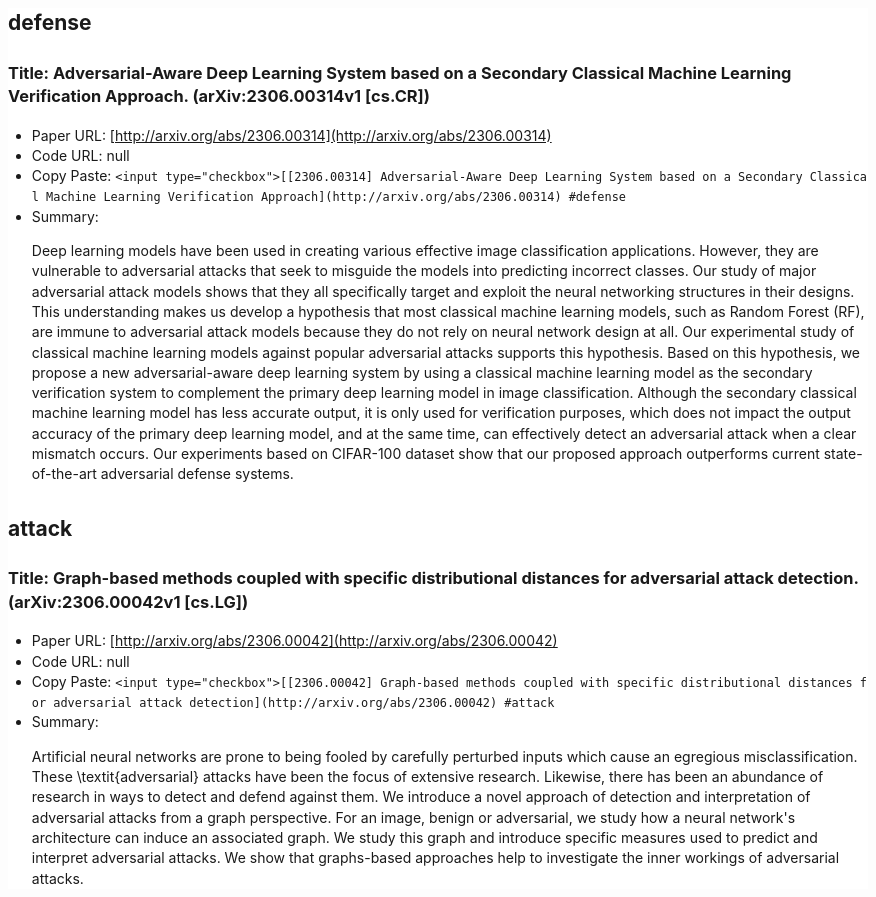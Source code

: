 ## defense
### Title: Adversarial-Aware Deep Learning System based on a Secondary Classical Machine Learning Verification Approach. (arXiv:2306.00314v1 [cs.CR])
* Paper URL: [http://arxiv.org/abs/2306.00314](http://arxiv.org/abs/2306.00314)
* Code URL: null
* Copy Paste: `<input type="checkbox">[[2306.00314] Adversarial-Aware Deep Learning System based on a Secondary Classical Machine Learning Verification Approach](http://arxiv.org/abs/2306.00314) #defense`
* Summary: <p>Deep learning models have been used in creating various effective image
classification applications. However, they are vulnerable to adversarial
attacks that seek to misguide the models into predicting incorrect classes. Our
study of major adversarial attack models shows that they all specifically
target and exploit the neural networking structures in their designs. This
understanding makes us develop a hypothesis that most classical machine
learning models, such as Random Forest (RF), are immune to adversarial attack
models because they do not rely on neural network design at all. Our
experimental study of classical machine learning models against popular
adversarial attacks supports this hypothesis. Based on this hypothesis, we
propose a new adversarial-aware deep learning system by using a classical
machine learning model as the secondary verification system to complement the
primary deep learning model in image classification. Although the secondary
classical machine learning model has less accurate output, it is only used for
verification purposes, which does not impact the output accuracy of the primary
deep learning model, and at the same time, can effectively detect an
adversarial attack when a clear mismatch occurs. Our experiments based on
CIFAR-100 dataset show that our proposed approach outperforms current
state-of-the-art adversarial defense systems.
</p>

## attack
### Title: Graph-based methods coupled with specific distributional distances for adversarial attack detection. (arXiv:2306.00042v1 [cs.LG])
* Paper URL: [http://arxiv.org/abs/2306.00042](http://arxiv.org/abs/2306.00042)
* Code URL: null
* Copy Paste: `<input type="checkbox">[[2306.00042] Graph-based methods coupled with specific distributional distances for adversarial attack detection](http://arxiv.org/abs/2306.00042) #attack`
* Summary: <p>Artificial neural networks are prone to being fooled by carefully perturbed
inputs which cause an egregious misclassification. These \textit{adversarial}
attacks have been the focus of extensive research. Likewise, there has been an
abundance of research in ways to detect and defend against them. We introduce a
novel approach of detection and interpretation of adversarial attacks from a
graph perspective. For an image, benign or adversarial, we study how a neural
network's architecture can induce an associated graph. We study this graph and
introduce specific measures used to predict and interpret adversarial attacks.
We show that graphs-based approaches help to investigate the inner workings of
adversarial attacks.
</p>
